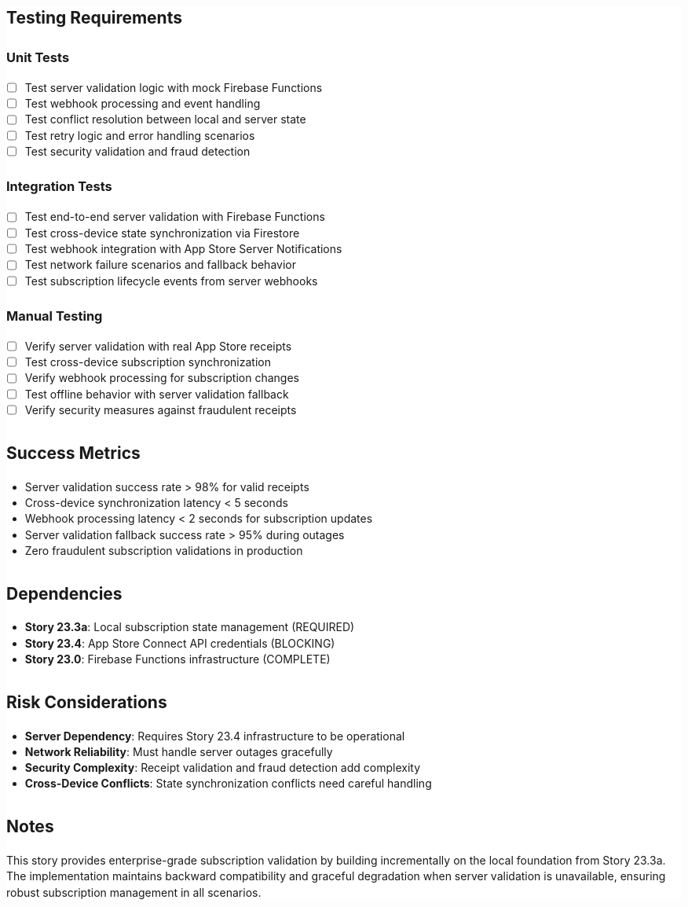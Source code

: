 ## Testing Requirements

### Unit Tests
- [ ] Test server validation logic with mock Firebase Functions
- [ ] Test webhook processing and event handling
- [ ] Test conflict resolution between local and server state
- [ ] Test retry logic and error handling scenarios
- [ ] Test security validation and fraud detection

### Integration Tests
- [ ] Test end-to-end server validation with Firebase Functions
- [ ] Test cross-device state synchronization via Firestore
- [ ] Test webhook integration with App Store Server Notifications
- [ ] Test network failure scenarios and fallback behavior
- [ ] Test subscription lifecycle events from server webhooks

### Manual Testing
- [ ] Verify server validation with real App Store receipts
- [ ] Test cross-device subscription synchronization
- [ ] Verify webhook processing for subscription changes
- [ ] Test offline behavior with server validation fallback
- [ ] Verify security measures against fraudulent receipts

## Success Metrics
- Server validation success rate > 98% for valid receipts
- Cross-device synchronization latency < 5 seconds
- Webhook processing latency < 2 seconds for subscription updates
- Server validation fallback success rate > 95% during outages
- Zero fraudulent subscription validations in production

## Dependencies
- **Story 23.3a**: Local subscription state management (REQUIRED)
- **Story 23.4**: App Store Connect API credentials (BLOCKING)
- **Story 23.0**: Firebase Functions infrastructure (COMPLETE)

## Risk Considerations
- **Server Dependency**: Requires Story 23.4 infrastructure to be operational
- **Network Reliability**: Must handle server outages gracefully
- **Security Complexity**: Receipt validation and fraud detection add complexity
- **Cross-Device Conflicts**: State synchronization conflicts need careful handling

## Notes
This story provides enterprise-grade subscription validation by building incrementally on the local foundation from Story 23.3a. The implementation maintains backward compatibility and graceful degradation when server validation is unavailable, ensuring robust subscription management in all scenarios.
